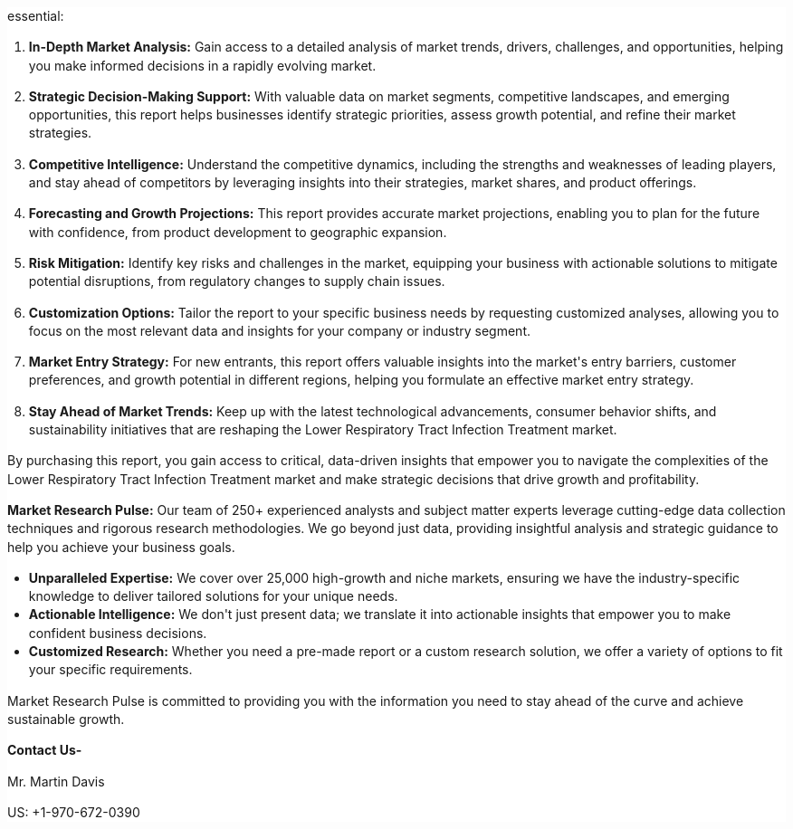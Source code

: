 essential:</p><ol><li><p><strong>In-Depth Market Analysis:</strong> Gain access to a detailed analysis of market trends, drivers, challenges, and opportunities, helping you make informed decisions in a rapidly evolving market.</p></li><li><p><strong>Strategic Decision-Making Support:</strong> With valuable data on market segments, competitive landscapes, and emerging opportunities, this report helps businesses identify strategic priorities, assess growth potential, and refine their market strategies.</p></li><li><p><strong>Competitive Intelligence:</strong> Understand the competitive dynamics, including the strengths and weaknesses of leading players, and stay ahead of competitors by leveraging insights into their strategies, market shares, and product offerings.</p></li><li><p><strong>Forecasting and Growth Projections:</strong> This report provides accurate market projections, enabling you to plan for the future with confidence, from product development to geographic expansion.</p></li><li><p><strong>Risk Mitigation:</strong> Identify key risks and challenges in the market, equipping your business with actionable solutions to mitigate potential disruptions, from regulatory changes to supply chain issues.</p></li><li><p><strong>Customization Options:</strong> Tailor the report to your specific business needs by requesting customized analyses, allowing you to focus on the most relevant data and insights for your company or industry segment.</p></li><li><p><strong>Market Entry Strategy:</strong> For new entrants, this report offers valuable insights into the market's entry barriers, customer preferences, and growth potential in different regions, helping you formulate an effective market entry strategy.</p></li><li><p><strong>Stay Ahead of Market Trends:</strong> Keep up with the latest technological advancements, consumer behavior shifts, and sustainability initiatives that are reshaping the Lower Respiratory Tract Infection Treatment market.</p></li></ol><p>By purchasing this report, you gain access to critical, data-driven insights that empower you to navigate the complexities of the Lower Respiratory Tract Infection Treatment market and make strategic decisions that drive growth and profitability.</p><p><strong>Market Research Pulse:</strong>&nbsp;Our team of 250+ experienced analysts and subject matter experts leverage cutting-edge data collection techniques and rigorous research methodologies. We go beyond just data, providing insightful analysis and strategic guidance to help you achieve your business goals.</p><ul><li><strong>Unparalleled Expertise:</strong>&nbsp;We cover over 25,000 high-growth and niche markets, ensuring we have the industry-specific knowledge to deliver tailored solutions for your unique needs.</li><li><strong>Actionable Intelligence:</strong>&nbsp;We don't just present data; we translate it into actionable insights that empower you to make confident business decisions.</li><li><strong>Customized Research:</strong>&nbsp;Whether you need a pre-made report or a custom research solution, we offer a variety of options to fit your specific requirements.</li></ul><p>Market Research Pulse is committed to providing you with the information you need to stay ahead of the curve and achieve sustainable growth.</p><p><strong>Contact Us-</strong></p><p>Mr. Martin Davis</p><p>US: +1-970-672-0390</p>
